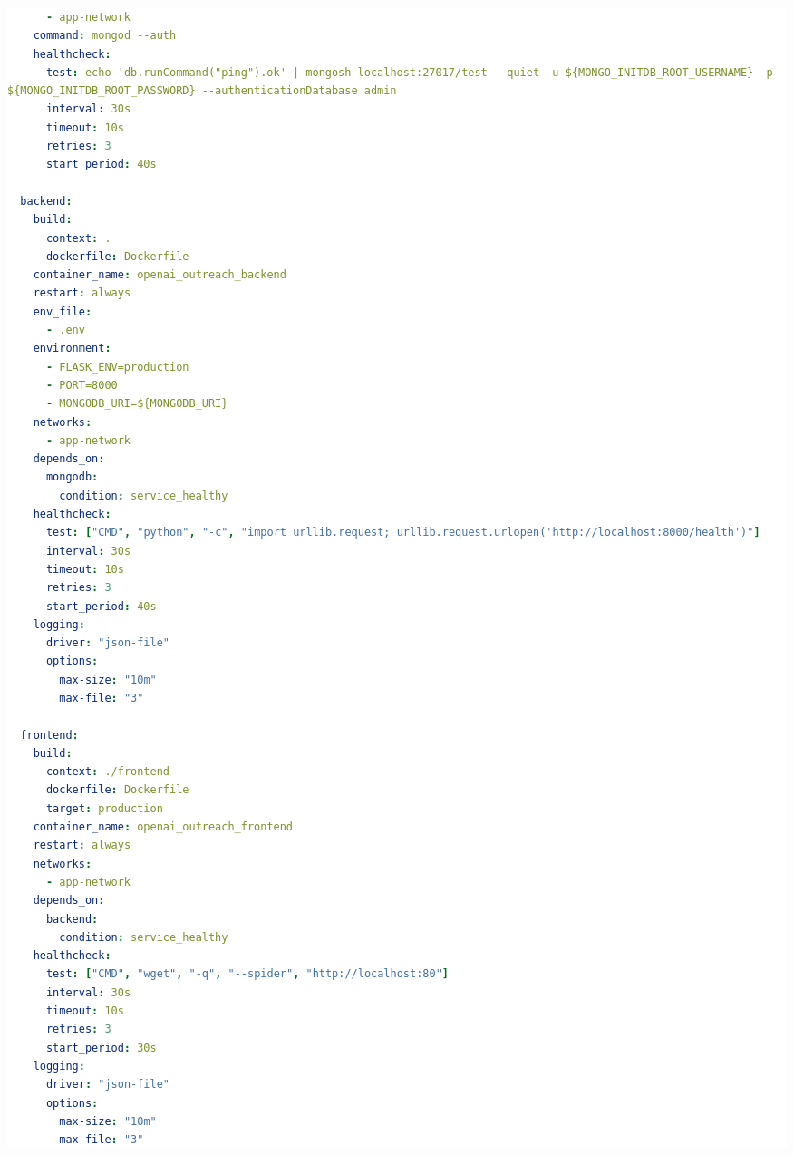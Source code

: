 ```yaml
      - app-network
    command: mongod --auth
    healthcheck:
      test: echo 'db.runCommand("ping").ok' | mongosh localhost:27017/test --quiet -u ${MONGO_INITDB_ROOT_USERNAME} -p ${MONGO_INITDB_ROOT_PASSWORD} --authenticationDatabase admin
      interval: 30s
      timeout: 10s
      retries: 3
      start_period: 40s

  backend:
    build: 
      context: .
      dockerfile: Dockerfile
    container_name: openai_outreach_backend
    restart: always
    env_file:
      - .env
    environment:
      - FLASK_ENV=production
      - PORT=8000
      - MONGODB_URI=${MONGODB_URI}
    networks:
      - app-network
    depends_on:
      mongodb:
        condition: service_healthy
    healthcheck:
      test: ["CMD", "python", "-c", "import urllib.request; urllib.request.urlopen('http://localhost:8000/health')"]
      interval: 30s
      timeout: 10s
      retries: 3
      start_period: 40s
    logging:
      driver: "json-file"
      options:
        max-size: "10m"
        max-file: "3"

  frontend:
    build:
      context: ./frontend
      dockerfile: Dockerfile
      target: production
    container_name: openai_outreach_frontend
    restart: always
    networks:
      - app-network
    depends_on:
      backend:
        condition: service_healthy
    healthcheck:
      test: ["CMD", "wget", "-q", "--spider", "http://localhost:80"]
      interval: 30s
      timeout: 10s
      retries: 3
      start_period: 30s
    logging:
      driver: "json-file"
      options:
        max-size: "10m"
        max-file: "3"
```